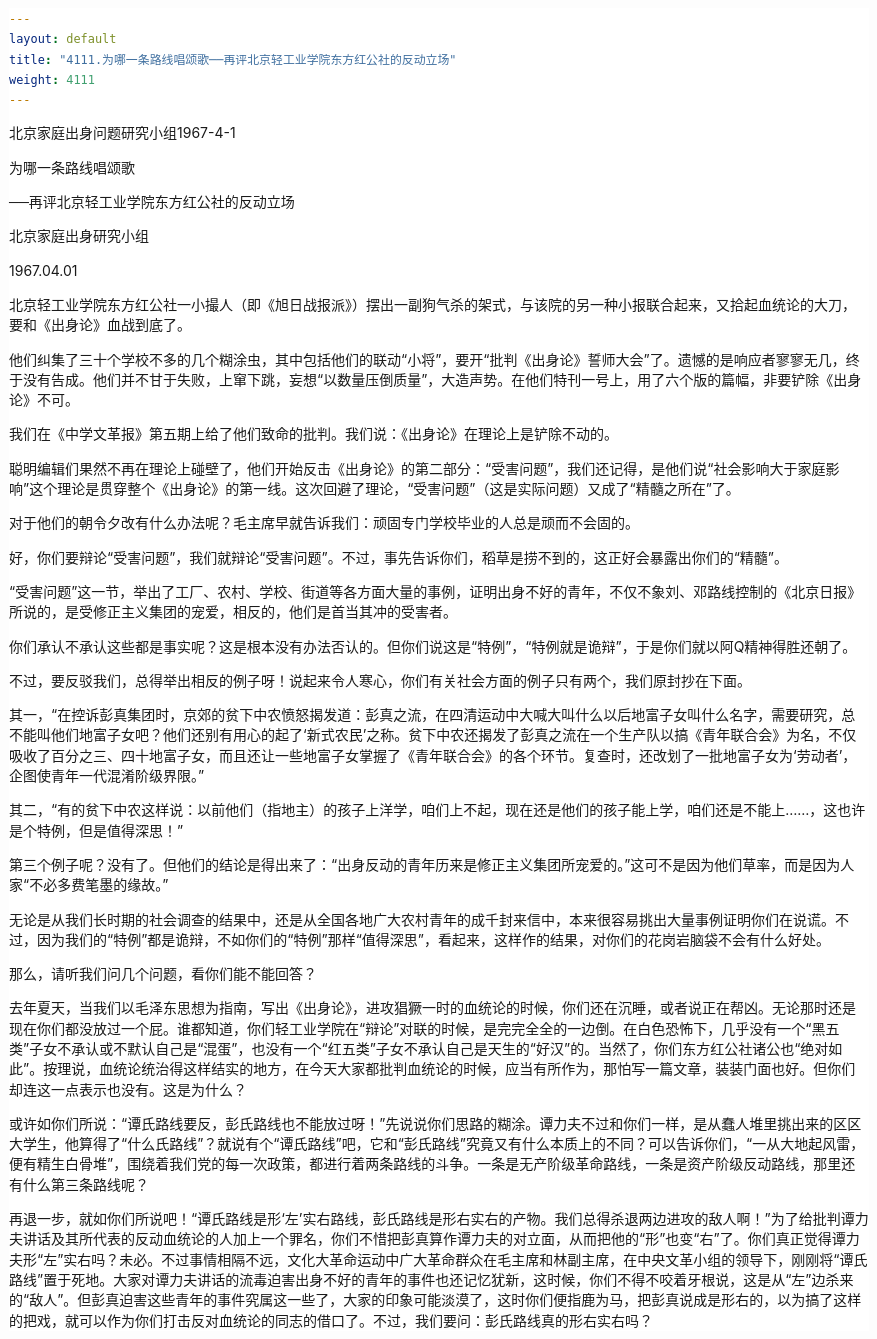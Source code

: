 ```yaml
---
layout: default
title: "4111.为哪一条路线唱颂歌──再评北京轻工业学院东方红公社的反动立场"
weight: 4111
---
```


北京家庭出身问题研究小组1967-4-1

为哪一条路线唱颂歌

──再评北京轻工业学院东方红公社的反动立场

北京家庭出身研究小组

1967.04.01

北京轻工业学院东方红公社一小撮人（即《旭日战报派》）摆出一副狗气杀的架式，与该院的另一种小报联合起来，又拾起血统论的大刀，要和《出身论》血战到底了。

他们纠集了三十个学校不多的几个糊涂虫，其中包括他们的联动“小将”，要开“批判《出身论》誓师大会”了。遗憾的是响应者寥寥无几，终于没有告成。他们并不甘于失败，上窜下跳，妄想“以数量压倒质量”，大造声势。在他们特刊一号上，用了六个版的篇幅，非要铲除《出身论》不可。

我们在《中学文革报》第五期上给了他们致命的批判。我们说：《出身论》在理论上是铲除不动的。

聪明编辑们果然不再在理论上碰壁了，他们开始反击《出身论》的第二部分：“受害问题”，我们还记得，是他们说“社会影响大于家庭影响”这个理论是贯穿整个《出身论》的第一线。这次回避了理论，“受害问题”（这是实际问题）又成了“精髓之所在”了。

对于他们的朝令夕改有什么办法呢？毛主席早就告诉我们：顽固专门学校毕业的人总是顽而不会固的。

好，你们要辩论“受害问题”，我们就辩论“受害问题”。不过，事先告诉你们，稻草是捞不到的，这正好会暴露出你们的“精髓”。

“受害问题”这一节，举出了工厂、农村、学校、街道等各方面大量的事例，证明出身不好的青年，不仅不象刘、邓路线控制的《北京日报》所说的，是受修正主义集团的宠爱，相反的，他们是首当其冲的受害者。

你们承认不承认这些都是事实呢？这是根本没有办法否认的。但你们说这是“特例”，“特例就是诡辩”，于是你们就以阿Q精神得胜还朝了。

不过，要反驳我们，总得举出相反的例子呀！说起来令人寒心，你们有关社会方面的例子只有两个，我们原封抄在下面。

其一，“在控诉彭真集团时，京郊的贫下中农愤怒揭发道：彭真之流，在四清运动中大喊大叫什么以后地富子女叫什么名字，需要研究，总不能叫他们地富子女吧？他们还别有用心的起了‘新式农民’之称。贫下中农还揭发了彭真之流在一个生产队以搞《青年联合会》为名，不仅吸收了百分之三、四十地富子女，而且还让一些地富子女掌握了《青年联合会》的各个环节。复查时，还改划了一批地富子女为‘劳动者’，企图使青年一代混淆阶级界限。”

其二，“有的贫下中农这样说：以前他们（指地主）的孩子上洋学，咱们上不起，现在还是他们的孩子能上学，咱们还是不能上……，这也许是个特例，但是值得深思！”

第三个例子呢？没有了。但他们的结论是得出来了：“出身反动的青年历来是修正主义集团所宠爱的。”这可不是因为他们草率，而是因为人家“不必多费笔墨的缘故。”

无论是从我们长时期的社会调查的结果中，还是从全国各地广大农村青年的成千封来信中，本来很容易挑出大量事例证明你们在说谎。不过，因为我们的“特例”都是诡辩，不如你们的“特例”那样“值得深思”，看起来，这样作的结果，对你们的花岗岩脑袋不会有什么好处。

那么，请听我们问几个问题，看你们能不能回答？

去年夏天，当我们以毛泽东思想为指南，写出《出身论》，进攻猖獗一时的血统论的时候，你们还在沉睡，或者说正在帮凶。无论那时还是现在你们都没放过一个屁。谁都知道，你们轻工业学院在“辩论”对联的时候，是完完全全的一边倒。在白色恐怖下，几乎没有一个“黑五类”子女不承认或不默认自己是“混蛋”，也没有一个“红五类”子女不承认自己是天生的“好汉”的。当然了，你们东方红公社诸公也“绝对如此”。按理说，血统论统治得这样结实的地方，在今天大家都批判血统论的时候，应当有所作为，那怕写一篇文章，装装门面也好。但你们却连这一点表示也没有。这是为什么？

或许如你们所说：“谭氏路线要反，彭氏路线也不能放过呀！”先说说你们思路的糊涂。谭力夫不过和你们一样，是从蠢人堆里挑出来的区区大学生，他算得了“什么氏路线”？就说有个“谭氏路线”吧，它和“彭氏路线”究竟又有什么本质上的不同？可以告诉你们，“一从大地起风雷，便有精生白骨堆”，围绕着我们党的每一次政策，都进行着两条路线的斗争。一条是无产阶级革命路线，一条是资产阶级反动路线，那里还有什么第三条路线呢？

再退一步，就如你们所说吧！“谭氏路线是形‘左’实右路线，彭氏路线是形右实右的产物。我们总得杀退两边进攻的敌人啊！”为了给批判谭力夫讲话及其所代表的反动血统论的人加上一个罪名，你们不惜把彭真算作谭力夫的对立面，从而把他的“形”也变“右”了。你们真正觉得谭力夫形“左”实右吗？未必。不过事情相隔不远，文化大革命运动中广大革命群众在毛主席和林副主席，在中央文革小组的领导下，刚刚将“谭氏路线”置于死地。大家对谭力夫讲话的流毒迫害出身不好的青年的事件也还记忆犹新，这时候，你们不得不咬着牙根说，这是从“左”边杀来的“敌人”。但彭真迫害这些青年的事件究属这一些了，大家的印象可能淡漠了，这时你们便指鹿为马，把彭真说成是形右的，以为搞了这样的把戏，就可以作为你们打击反对血统论的同志的借口了。不过，我们要问：彭氏路线真的形右实右吗？
